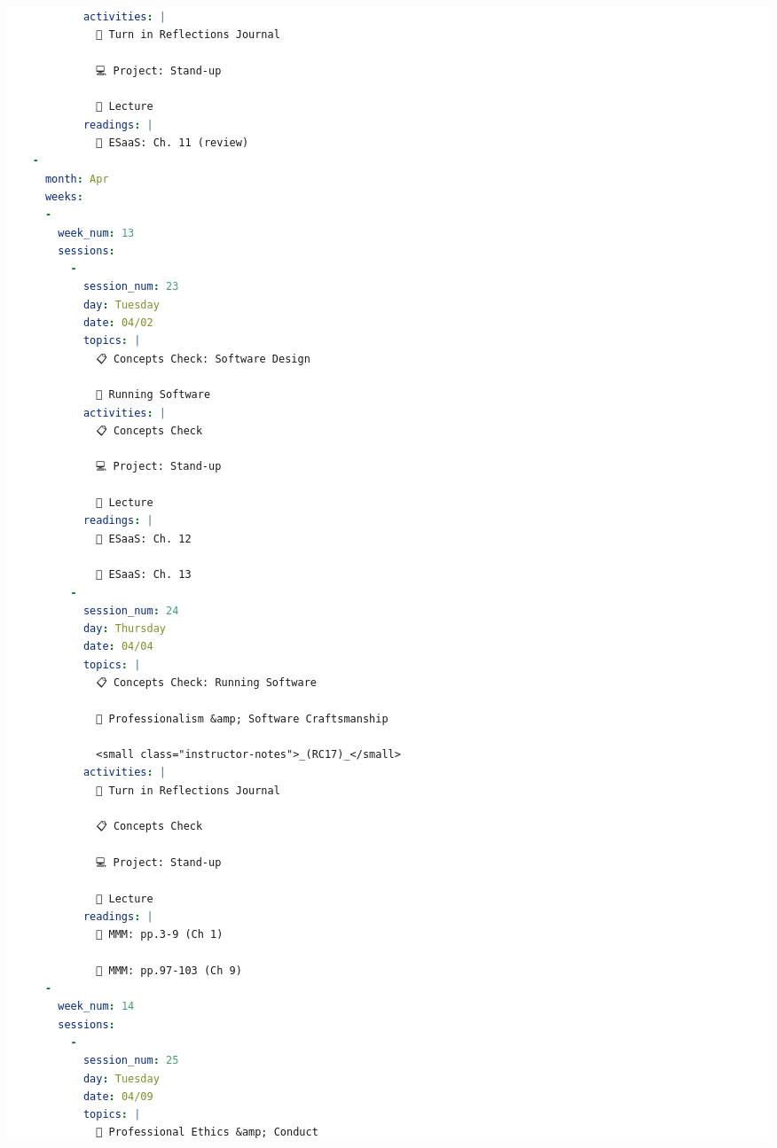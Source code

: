```yaml
            activities: |
              📓 Turn in Reflections Journal

              💻 Project: Stand-up
              
              💭 Lecture
            readings: |
              📗 ESaaS: Ch. 11 (review)
    -
      month: Apr
      weeks:
      -
        week_num: 13
        sessions:
          -
            session_num: 23
            day: Tuesday
            date: 04/02
            topics: |
              📋 Concepts Check: Software Design

              💭 Running Software
            activities: |
              📋 Concepts Check
              
              💻 Project: Stand-up
              
              💭 Lecture
            readings: |
              📗 ESaaS: Ch. 12
              
              📗 ESaaS: Ch. 13
          -
            session_num: 24
            day: Thursday
            date: 04/04
            topics: |
              📋 Concepts Check: Running Software
              
              💭 Professionalism &amp; Software Craftsmanship
              
              <small class="instructor-notes">_(RC17)_</small>
            activities: |
              📓 Turn in Reflections Journal

              📋 Concepts Check
              
              💻 Project: Stand-up
              
              💭 Lecture
            readings: |
              📘 MMM: pp.3-9 (Ch 1)
              
              📘 MMM: pp.97-103 (Ch 9)
      -
        week_num: 14
        sessions:
          -
            session_num: 25
            day: Tuesday
            date: 04/09
            topics: |
              💭 Professional Ethics &amp; Conduct
```